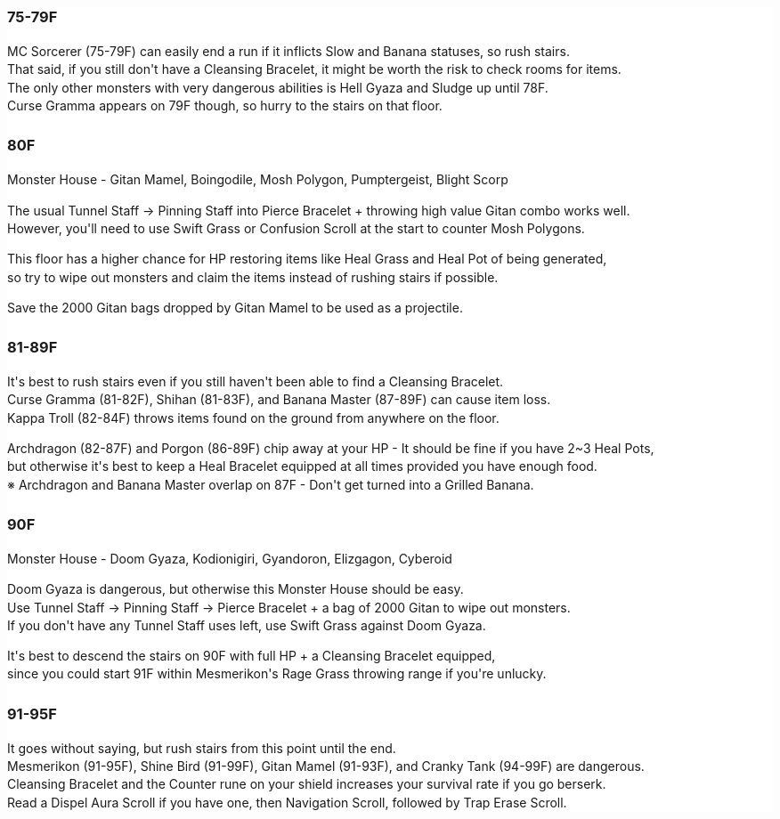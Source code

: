 ### 75-79F

MC Sorcerer (75-79F) can easily end a run if it inflicts Slow and Banana statuses, so <span class="redText">rush stairs</span>.<br/>That said, if you still don't have a <span class="blueText">Cleansing Bracelet</span>, it might be worth the risk to check rooms for items.<br/>The only other monsters with very dangerous abilities is Hell Gyaza and Sludge up until 78F.<br/>Curse Gramma appears on 79F though, so hurry to the stairs on that floor.

### 80F

Monster House - Gitan Mamel, Boingodile, <span class="redText">Mosh Polygon</span>, Pumptergeist, Blight Scorp  

The usual Tunnel Staff → Pinning Staff into Pierce Bracelet + throwing high value Gitan combo works well.<br/>However, you'll need to use <span class="blueText">Swift Grass</span> or <span class="blueText">Confusion Scroll</span> at the start to counter Mosh Polygons.

This floor has a higher chance for HP restoring items like <span class="blueText">Heal Grass</span> and <span class="blueText">Heal Pot</span> of being generated,<br/>so try to wipe out monsters and claim the items instead of rushing stairs if possible.

Save the 2000 Gitan bags dropped by Gitan Mamel to be used as a projectile.

### 81-89F

It's best to <span class="redText">rush stairs</span> even if you still haven't been able to find a Cleansing Bracelet.<br/>Curse Gramma (81-82F), Shihan (81-83F), and Banana Master (87-89F) can cause item loss.<br/>Kappa Troll (82-84F) throws items found on the ground from anywhere on the floor.

Archdragon (82-87F) and Porgon (86-89F) chip away at your HP - It should be fine if you have 2\~3 Heal Pots,<br/>but otherwise it's best to keep a <span class="blueText">Heal Bracelet</span> equipped at all times provided you have enough food.<br/>※ Archdragon and Banana Master overlap on 87F - Don't get turned into a Grilled Banana.

### 90F

Monster House - Doom Gyaza, Kodionigiri, Gyandoron, Elizgagon, Cyberoid

Doom Gyaza is dangerous, but otherwise this Monster House should be easy.<br/>Use Tunnel Staff → Pinning Staff → Pierce Bracelet + a bag of 2000 Gitan to wipe out monsters.<br/>If you don't have any Tunnel Staff uses left, use <span class="blueText">Swift Grass</span> against Doom Gyaza.

It's best to descend the stairs on 90F with full HP + a <span class="blueText">Cleansing Bracelet</span> equipped,<br/>since you could start 91F within Mesmerikon's Rage Grass throwing range if you're unlucky.

### 91-95F

It goes without saying, but <span class="redText">rush stairs</span> from this point until the end.<br/>Mesmerikon (91-95F), Shine Bird (91-99F), Gitan Mamel (91-93F), and Cranky Tank (94-99F) are dangerous.<br/><span class="blueText">Cleansing Bracelet</span> and the <span class="greenText">Counter</span> rune on your shield increases your survival rate if you go berserk.<br/>Read a <span class="blueText">Dispel Aura Scroll</span> if you have one, then <span class="blueText">Navigation Scroll</span>, followed by <span class="blueText">Trap Erase Scroll</span>.
